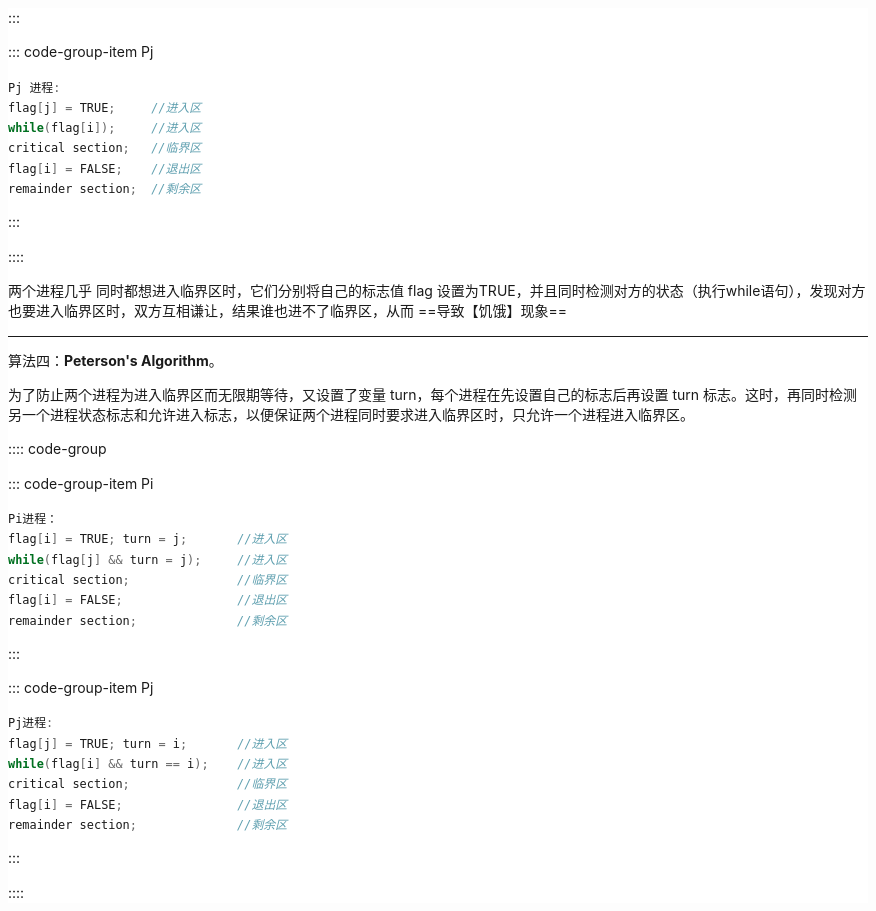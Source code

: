 :::

::: code-group-item Pj

```cpp
Pj 进程:
flag[j] = TRUE; 	//进入区
while(flag[i]); 	//进入区
critical section;	//临界区
flag[i] = FALSE;	//退出区
remainder section;	//剩余区
```

:::

::::



两个进程几乎 同时都想进入临界区时，它们分别将自己的标志值 flag 设置为TRUE，并且同时检测对方的状态（执行while语句），发现对方也要进入临界区时，双方互相谦让，结果谁也进不了临界区，从而 ==导致【饥饿】现象==

---



算法四：**Peterson's Algorithm**。

为了防止两个进程为进入临界区而无限期等待，又设置了变量 turn，每个进程在先设置自己的标志后再设置 turn 标志。这时，再同时检测另一个进程状态标志和允许进入标志，以便保证两个进程同时要求进入临界区时，只允许一个进程进入临界区。



:::: code-group

::: code-group-item Pi

```cpp
Pi进程：
flag[i] = TRUE; turn = j;		//进入区
while(flag[j] && turn = j);		//进入区
critical section;				//临界区
flag[i] = FALSE;				//退出区
remainder section;				//剩余区
```

:::

::: code-group-item Pj

```cpp
Pj进程:
flag[j] = TRUE; turn = i;		//进入区
while(flag[i] && turn == i);	//进入区
critical section;				//临界区
flag[i] = FALSE; 				//退出区
remainder section; 				//剩余区
```

:::

::::
